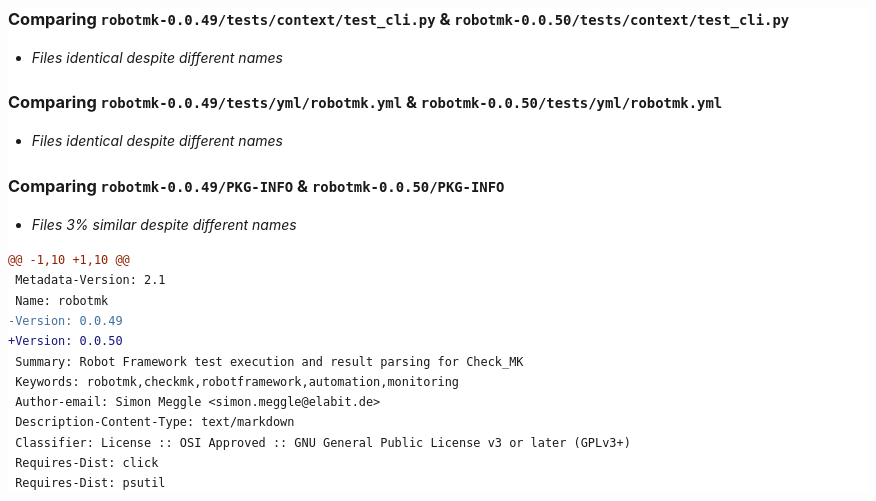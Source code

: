 ### Comparing `robotmk-0.0.49/tests/context/test_cli.py` & `robotmk-0.0.50/tests/context/test_cli.py`

 * *Files identical despite different names*

### Comparing `robotmk-0.0.49/tests/yml/robotmk.yml` & `robotmk-0.0.50/tests/yml/robotmk.yml`

 * *Files identical despite different names*

### Comparing `robotmk-0.0.49/PKG-INFO` & `robotmk-0.0.50/PKG-INFO`

 * *Files 3% similar despite different names*

```diff
@@ -1,10 +1,10 @@
 Metadata-Version: 2.1
 Name: robotmk
-Version: 0.0.49
+Version: 0.0.50
 Summary: Robot Framework test execution and result parsing for Check_MK
 Keywords: robotmk,checkmk,robotframework,automation,monitoring
 Author-email: Simon Meggle <simon.meggle@elabit.de>
 Description-Content-Type: text/markdown
 Classifier: License :: OSI Approved :: GNU General Public License v3 or later (GPLv3+)
 Requires-Dist: click
 Requires-Dist: psutil
```

